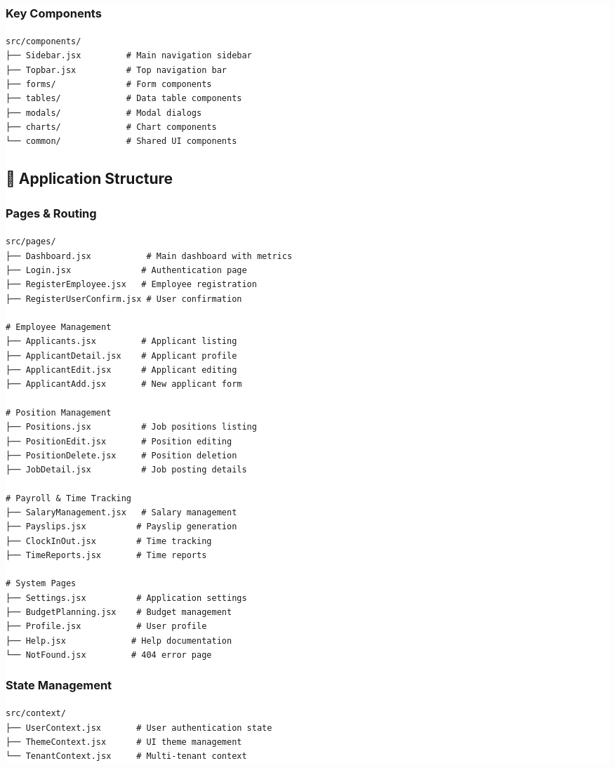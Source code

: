 ### Key Components
```
src/components/
├── Sidebar.jsx         # Main navigation sidebar
├── Topbar.jsx          # Top navigation bar
├── forms/              # Form components
├── tables/             # Data table components
├── modals/             # Modal dialogs
├── charts/             # Chart components
└── common/             # Shared UI components
```

## 📱 Application Structure

### Pages & Routing
```
src/pages/
├── Dashboard.jsx           # Main dashboard with metrics
├── Login.jsx              # Authentication page
├── RegisterEmployee.jsx   # Employee registration
├── RegisterUserConfirm.jsx # User confirmation

# Employee Management
├── Applicants.jsx         # Applicant listing
├── ApplicantDetail.jsx    # Applicant profile
├── ApplicantEdit.jsx      # Applicant editing
├── ApplicantAdd.jsx       # New applicant form

# Position Management
├── Positions.jsx          # Job positions listing
├── PositionEdit.jsx       # Position editing
├── PositionDelete.jsx     # Position deletion
├── JobDetail.jsx          # Job posting details

# Payroll & Time Tracking
├── SalaryManagement.jsx   # Salary management
├── Payslips.jsx          # Payslip generation
├── ClockInOut.jsx        # Time tracking
├── TimeReports.jsx       # Time reports

# System Pages
├── Settings.jsx          # Application settings
├── BudgetPlanning.jsx    # Budget management
├── Profile.jsx           # User profile
├── Help.jsx             # Help documentation
└── NotFound.jsx         # 404 error page
```

### State Management
```
src/context/
├── UserContext.jsx       # User authentication state
├── ThemeContext.jsx      # UI theme management
└── TenantContext.jsx     # Multi-tenant context
```

